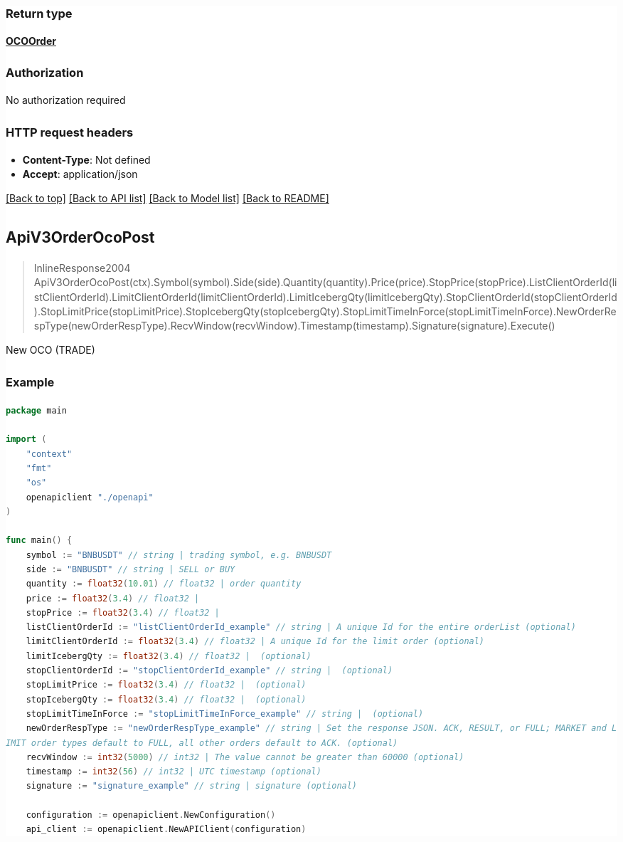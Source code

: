 ### Return type

[**OCOOrder**](OCOOrder.md)

### Authorization

No authorization required

### HTTP request headers

- **Content-Type**: Not defined
- **Accept**: application/json

[[Back to top]](#) [[Back to API list]](../README.md#documentation-for-api-endpoints)
[[Back to Model list]](../README.md#documentation-for-models)
[[Back to README]](../README.md)


## ApiV3OrderOcoPost

> InlineResponse2004 ApiV3OrderOcoPost(ctx).Symbol(symbol).Side(side).Quantity(quantity).Price(price).StopPrice(stopPrice).ListClientOrderId(listClientOrderId).LimitClientOrderId(limitClientOrderId).LimitIcebergQty(limitIcebergQty).StopClientOrderId(stopClientOrderId).StopLimitPrice(stopLimitPrice).StopIcebergQty(stopIcebergQty).StopLimitTimeInForce(stopLimitTimeInForce).NewOrderRespType(newOrderRespType).RecvWindow(recvWindow).Timestamp(timestamp).Signature(signature).Execute()

New OCO (TRADE)



### Example

```go
package main

import (
    "context"
    "fmt"
    "os"
    openapiclient "./openapi"
)

func main() {
    symbol := "BNBUSDT" // string | trading symbol, e.g. BNBUSDT
    side := "BNBUSDT" // string | SELL or BUY
    quantity := float32(10.01) // float32 | order quantity
    price := float32(3.4) // float32 | 
    stopPrice := float32(3.4) // float32 | 
    listClientOrderId := "listClientOrderId_example" // string | A unique Id for the entire orderList (optional)
    limitClientOrderId := float32(3.4) // float32 | A unique Id for the limit order (optional)
    limitIcebergQty := float32(3.4) // float32 |  (optional)
    stopClientOrderId := "stopClientOrderId_example" // string |  (optional)
    stopLimitPrice := float32(3.4) // float32 |  (optional)
    stopIcebergQty := float32(3.4) // float32 |  (optional)
    stopLimitTimeInForce := "stopLimitTimeInForce_example" // string |  (optional)
    newOrderRespType := "newOrderRespType_example" // string | Set the response JSON. ACK, RESULT, or FULL; MARKET and LIMIT order types default to FULL, all other orders default to ACK. (optional)
    recvWindow := int32(5000) // int32 | The value cannot be greater than 60000 (optional)
    timestamp := int32(56) // int32 | UTC timestamp (optional)
    signature := "signature_example" // string | signature (optional)

    configuration := openapiclient.NewConfiguration()
    api_client := openapiclient.NewAPIClient(configuration)
```